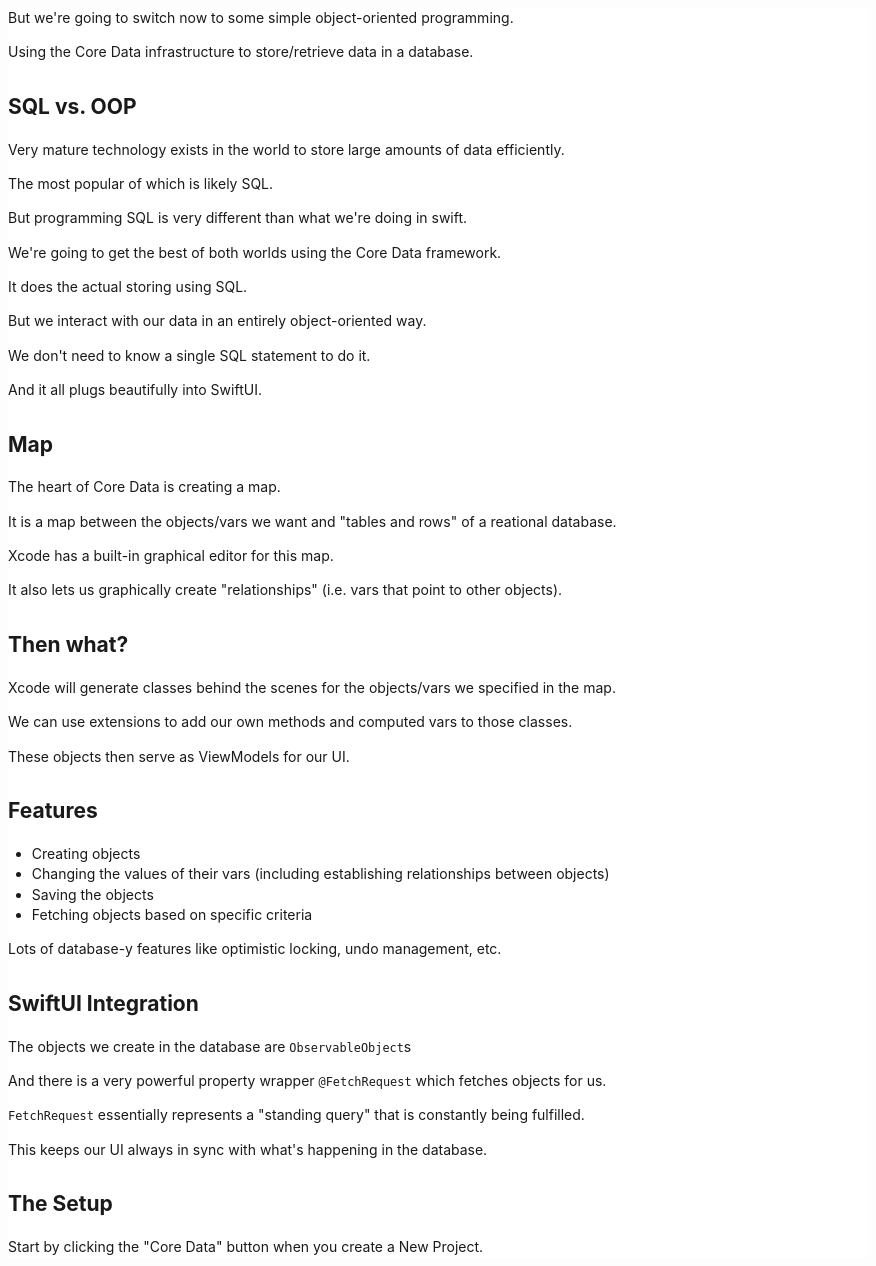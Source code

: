 But we're going to switch now to some simple object-oriented programming. 

Using the Core Data infrastructure to store/retrieve data in a database.

## SQL vs. OOP
Very mature technology exists in the world to store large amounts of data efficiently.

The most popular of which is likely SQL.

But programming SQL is very different than what we're doing in swift.

We're going to get the best of both worlds using the Core Data framework.

It does the actual storing using SQL.

But we interact with our data in an entirely object-oriented way.

We don't need to know a single SQL statement to do it.

And it all plugs beautifully into SwiftUI.
## Map
The heart of Core Data is creating a map.

It is a map between the objects/vars we want and "tables and rows" of a reational database.

Xcode has a built-in graphical editor for this map.

It also lets us graphically create "relationships" (i.e. vars that point to other objects).
## Then what?
Xcode will generate classes behind the scenes for the objects/vars we specified in the map.

We can use extensions to add our own methods and computed vars to those classes.

These objects then serve as ViewModels for our UI.

## Features
- Creating objects
- Changing the values of their vars (including establishing relationships between objects)
- Saving the objects
- Fetching objects based on specific criteria

Lots of database-y features like optimistic locking, undo management, etc.

## SwiftUI Integration
The objects we create in the database are `ObservableObject`s

And there is a very powerful property wrapper `@FetchRequest` which fetches objects for us.

`FetchRequest` essentially represents a "standing query" that is constantly being fulfilled.

This keeps our UI always in sync with what's happening in the database.

## The Setup
Start by clicking the "Core Data" button when you create a New Project.
